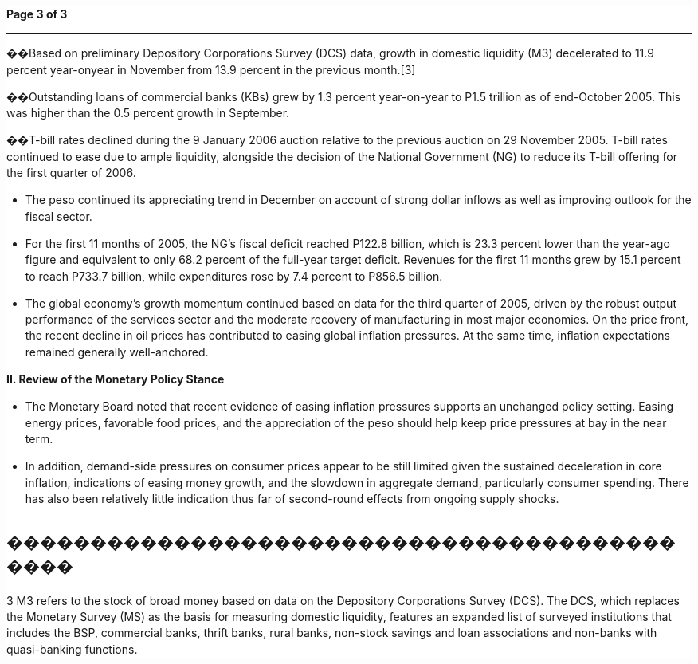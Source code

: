 **Page 3 of 3**


-----

��Based on preliminary Depository Corporations Survey (DCS) data,
growth in domestic liquidity (M3) decelerated to 11.9 percent year-onyear in November from 13.9 percent in the previous month.[3]

��Outstanding loans of commercial banks (KBs) grew by 1.3 percent
year-on-year to P1.5 trillion as of end-October 2005. This was higher
than the 0.5 percent growth in September.

��T-bill rates declined during the 9 January 2006 auction relative to the
previous auction on 29 November 2005. T-bill rates continued to ease
due to ample liquidity, alongside the decision of the National
Government (NG) to reduce its T-bill offering for the first quarter of
2006.

- The peso continued its appreciating trend in December on account of
strong dollar inflows as well as improving outlook for the fiscal sector.

- For the first 11 months of 2005, the NG’s fiscal deficit reached P122.8
billion, which is 23.3 percent lower than the year-ago figure and equivalent
to only 68.2 percent of the full-year target deficit. Revenues for the first 11
months grew by 15.1 percent to reach P733.7 billion, while expenditures
rose by 7.4 percent to P856.5 billion.

- The global economy’s growth momentum continued based on data for the
third quarter of 2005, driven by the robust output performance of the
services sector and the moderate recovery of manufacturing in most
major economies. On the price front, the recent decline in oil prices has
contributed to easing global inflation pressures. At the same time, inflation
expectations remained generally well-anchored.

**II. Review of the Monetary Policy Stance**

- The Monetary Board noted that recent evidence of easing inflation
pressures supports an unchanged policy setting. Easing energy prices,
favorable food prices, and the appreciation of the peso should help keep
price pressures at bay in the near term.

- In addition, demand-side pressures on consumer prices appear to be still
limited given the sustained deceleration in core inflation, indications of
easing money growth, and the slowdown in aggregate demand,
particularly consumer spending. There has also been relatively little
indication thus far of second-round effects from ongoing supply shocks.
## ��������������������������������������������
3 M3 refers to the stock of broad money based on data on the Depository Corporations Survey (DCS).
The DCS, which replaces the Monetary Survey (MS) as the basis for measuring domestic liquidity, features
an expanded list of surveyed institutions that includes the BSP, commercial banks, thrift banks, rural banks,
non-stock savings and loan associations and non-banks with quasi-banking functions.

